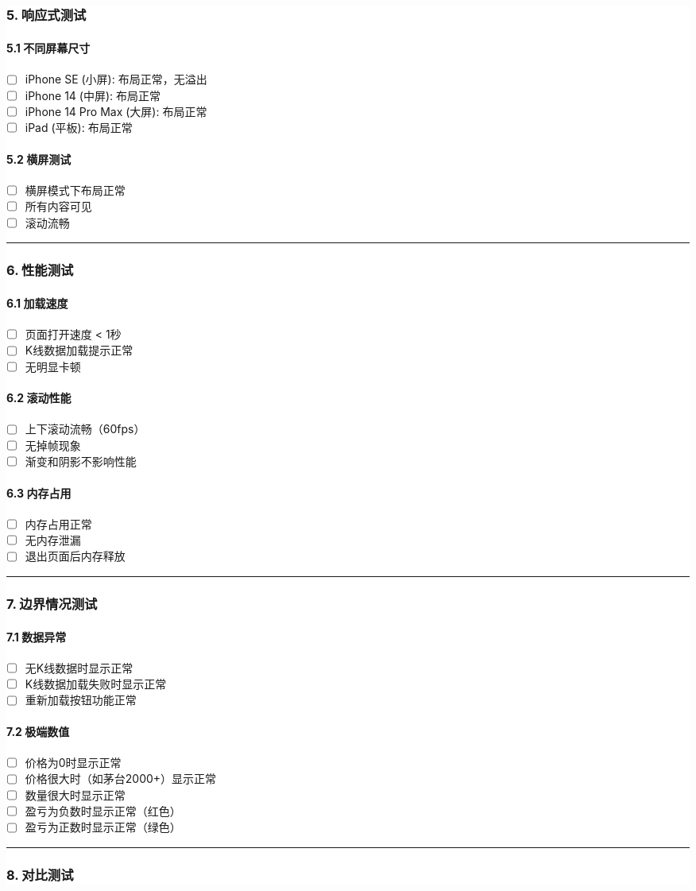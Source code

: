 
### 5. 响应式测试

#### 5.1 不同屏幕尺寸
- [ ] iPhone SE (小屏): 布局正常，无溢出
- [ ] iPhone 14 (中屏): 布局正常
- [ ] iPhone 14 Pro Max (大屏): 布局正常
- [ ] iPad (平板): 布局正常

#### 5.2 横屏测试
- [ ] 横屏模式下布局正常
- [ ] 所有内容可见
- [ ] 滚动流畅

---

### 6. 性能测试

#### 6.1 加载速度
- [ ] 页面打开速度 < 1秒
- [ ] K线数据加载提示正常
- [ ] 无明显卡顿

#### 6.2 滚动性能
- [ ] 上下滚动流畅（60fps）
- [ ] 无掉帧现象
- [ ] 渐变和阴影不影响性能

#### 6.3 内存占用
- [ ] 内存占用正常
- [ ] 无内存泄漏
- [ ] 退出页面后内存释放

---

### 7. 边界情况测试

#### 7.1 数据异常
- [ ] 无K线数据时显示正常
- [ ] K线数据加载失败时显示正常
- [ ] 重新加载按钮功能正常

#### 7.2 极端数值
- [ ] 价格为0时显示正常
- [ ] 价格很大时（如茅台2000+）显示正常
- [ ] 数量很大时显示正常
- [ ] 盈亏为负数时显示正常（红色）
- [ ] 盈亏为正数时显示正常（绿色）

---

### 8. 对比测试
